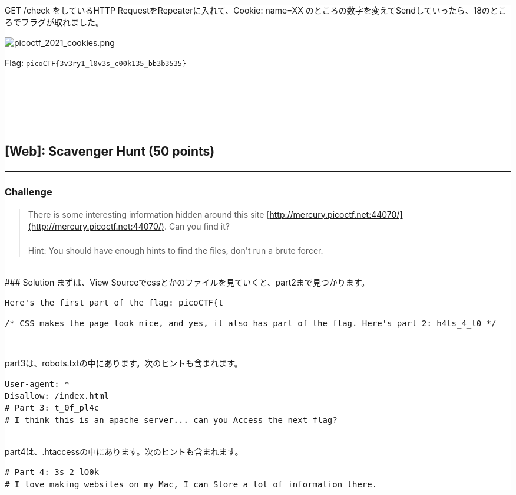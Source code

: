 GET /check をしているHTTP RequestをRepeaterに入れて、Cookie: name=XX のところの数字を変えてSendしていったら、18のところでフラグが取れました。

<img src="https://captureamerica.github.io/writeups/img/picoctf_2021_cookies.png" alt="picoctf_2021_cookies.png">

<br />

Flag: `picoCTF{3v3ry1_l0v3s_c00k135_bb3b3535}`


<br /><br />
<br /><br />
## [Web]: Scavenger Hunt (50 points)
- - -
### Challenge
> There is some interesting information hidden around this site [http://mercury.picoctf.net:44070/](http://mercury.picoctf.net:44070/). Can you find it?
<br /><br />
Hint: You should have enough hints to find the files, don't run a brute forcer.


<br />
### Solution
まずは、View Sourceでcssとかのファイルを見ていくと、part2まで見つかります。

<pre>
Here's the first part of the flag: picoCTF{t
</pre>
<pre>
/* CSS makes the page look nice, and yes, it also has part of the flag. Here's part 2: h4ts_4_l0 */
</pre>

<br />

part3は、robots.txtの中にあります。次のヒントも含まれます。
<pre>
User-agent: *
Disallow: /index.html
# Part 3: t_0f_pl4c
# I think this is an apache server... can you Access the next flag?
</pre>

<br />
part4は、.htaccessの中にあります。次のヒントも含まれます。
<pre>
# Part 4: 3s_2_lO0k
# I love making websites on my Mac, I can Store a lot of information there.
</pre>
